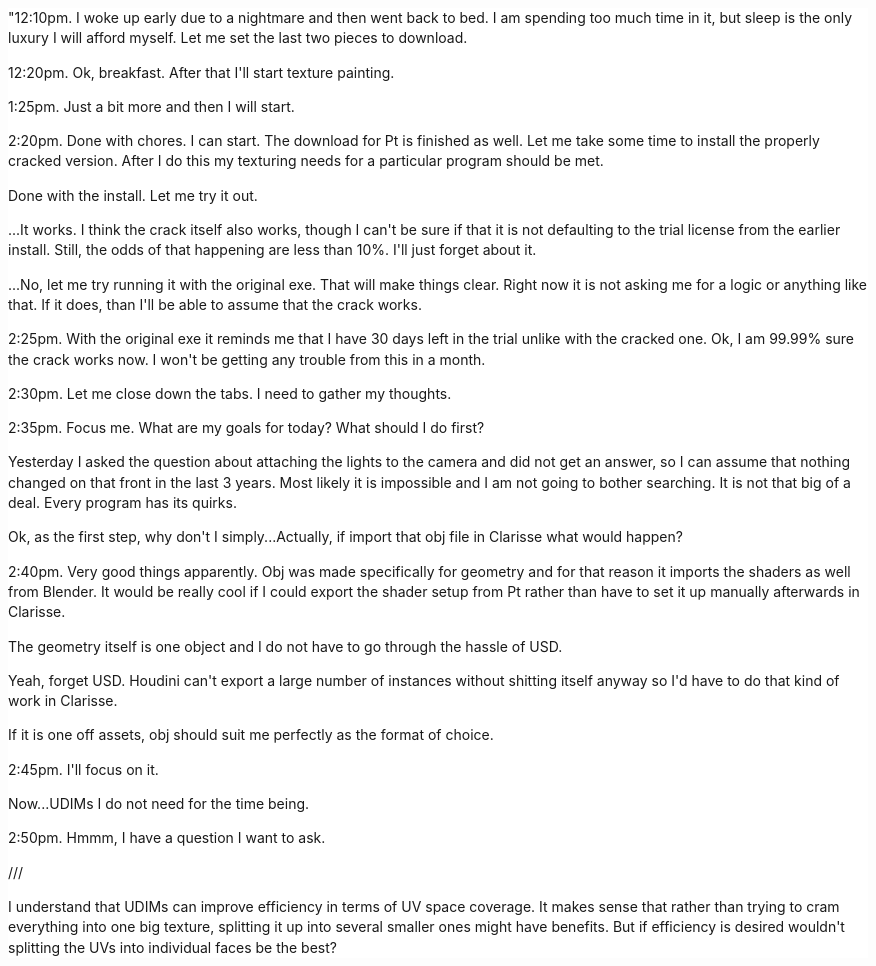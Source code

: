 "12:10pm. I woke up early due to a nightmare and then went back to bed. I am spending too much time in it, but sleep is the only luxury I will afford myself. Let me set the last two pieces to download.

12:20pm. Ok, breakfast. After that I'll start texture painting.

1:25pm. Just a bit more and then I will start.

2:20pm. Done with chores. I can start. The download for Pt is finished as well. Let me take some time to install the properly cracked version. After I do this my texturing needs for a particular program should be met.

Done with the install. Let me try it out.

...It works. I think the crack itself also works, though I can't be sure if that it is not defaulting to the trial license from the earlier install. Still, the odds of that happening are less than 10%. I'll just forget about it.

...No, let me try running it with the original exe. That will make things clear. Right now it is not asking me for a logic or anything like that. If it does, than I'll be able to assume that the crack works.

2:25pm. With the original exe it reminds me that I have 30 days left in the trial unlike with the cracked one. Ok, I am 99.99% sure the crack works now. I won't be getting any trouble from this in a month.

2:30pm. Let me close down the tabs. I need to gather my thoughts.

2:35pm. Focus me. What are my goals for today? What should I do first?

Yesterday I asked the question about attaching the lights to the camera and did not get an answer, so I can assume that nothing changed on that front in the last 3 years. Most likely it is impossible and I am not going to bother searching. It is not that big of a deal. Every program has its quirks.

Ok, as the first step, why don't I simply...Actually, if import that obj file in Clarisse what would happen?

2:40pm. Very good things apparently. Obj was made specifically for geometry and for that reason it imports the shaders as well from Blender. It would be really cool if I could export the shader setup from Pt rather than have to set it up manually afterwards in Clarisse.

The geometry itself is one object and I do not have to go through the hassle of USD.

Yeah, forget USD. Houdini can't export a large number of instances without shitting itself anyway so I'd have to do that kind of work in Clarisse.

If it is one off assets, obj should suit me perfectly as the format of choice.

2:45pm. I'll focus on it.

Now...UDIMs I do not need for the time being.

2:50pm. Hmmm, I have a question I want to ask.

///

I understand that UDIMs can improve efficiency in terms of UV space coverage. It makes sense that rather than trying to cram everything into one big texture, splitting it up into several smaller ones might have benefits. But if efficiency is desired wouldn't splitting the UVs into individual faces be the best?
